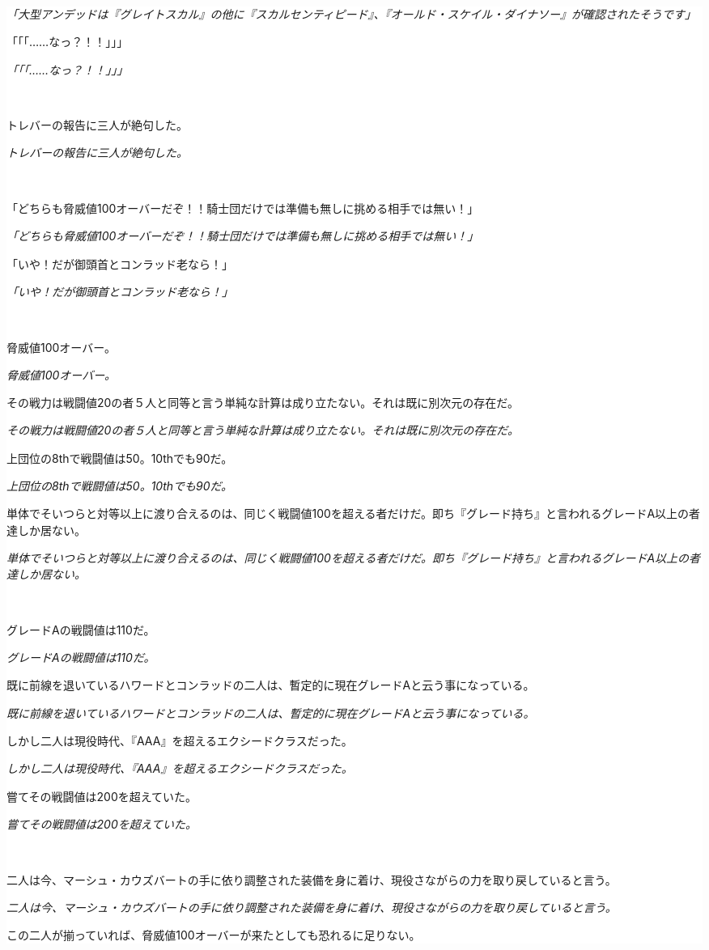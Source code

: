 *「大型アンデッドは『グレイトスカル』の他に『スカルセンティピード』、『オールド・スケイル・ダイナソー』が確認されたそうです」*

「「「……なっ？！！」」」

*「「「……なっ？！！」」」*

&nbsp;

トレバーの報告に三人が絶句した。

*トレバーの報告に三人が絶句した。*

&nbsp;

「どちらも脅威値100オーバーだぞ！！騎士団だけでは準備も無しに挑める相手では無い！」

*「どちらも脅威値100オーバーだぞ！！騎士団だけでは準備も無しに挑める相手では無い！」*

「いや！だが御頭首とコンラッド老なら！」

*「いや！だが御頭首とコンラッド老なら！」*

&nbsp;

脅威値100オーバー。

*脅威値100オーバー。*

その戦力は戦闘値20の者５人と同等と言う単純な計算は成り立たない。それは既に別次元の存在だ。

*その戦力は戦闘値20の者５人と同等と言う単純な計算は成り立たない。それは既に別次元の存在だ。*

上団位の8thで戦闘値は50。10thでも90だ。

*上団位の8thで戦闘値は50。10thでも90だ。*

単体でそいつらと対等以上に渡り合えるのは、同じく戦闘値100を超える者だけだ。即ち『グレード持ち』と言われるグレードA以上の者達しか居ない。

*単体でそいつらと対等以上に渡り合えるのは、同じく戦闘値100を超える者だけだ。即ち『グレード持ち』と言われるグレードA以上の者達しか居ない。*

&nbsp;

グレードAの戦闘値は110だ。

*グレードAの戦闘値は110だ。*

既に前線を退いているハワードとコンラッドの二人は、暫定的に現在グレードAと云う事になっている。

*既に前線を退いているハワードとコンラッドの二人は、暫定的に現在グレードAと云う事になっている。*

しかし二人は現役時代、『AAA』を超えるエクシードクラスだった。

*しかし二人は現役時代、『AAA』を超えるエクシードクラスだった。*

嘗てその戦闘値は200を超えていた。

*嘗てその戦闘値は200を超えていた。*

&nbsp;

二人は今、マーシュ・カウズバートの手に依り調整された装備を身に着け、現役さながらの力を取り戻していると言う。

*二人は今、マーシュ・カウズバートの手に依り調整された装備を身に着け、現役さながらの力を取り戻していると言う。*

この二人が揃っていれば、脅威値100オーバーが来たとしても恐れるに足りない。
